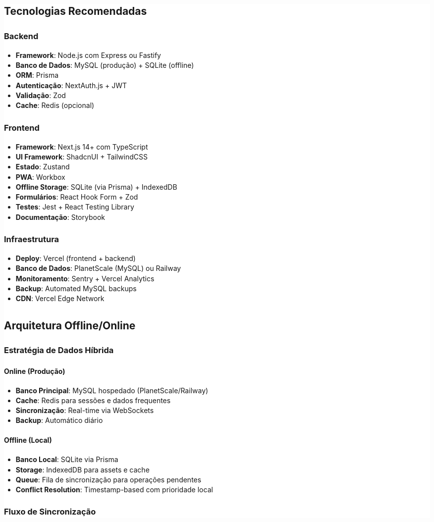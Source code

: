 
## Tecnologias Recomendadas

### Backend

- **Framework**: Node.js com Express ou Fastify
- **Banco de Dados**: MySQL (produção) + SQLite (offline)
- **ORM**: Prisma
- **Autenticação**: NextAuth.js + JWT
- **Validação**: Zod
- **Cache**: Redis (opcional)

### Frontend

- **Framework**: Next.js 14+ com TypeScript
- **UI Framework**: ShadcnUI + TailwindCSS
- **Estado**: Zustand
- **PWA**: Workbox
- **Offline Storage**: SQLite (via Prisma) + IndexedDB
- **Formulários**: React Hook Form + Zod
- **Testes**: Jest + React Testing Library
- **Documentação**: Storybook

### Infraestrutura

- **Deploy**: Vercel (frontend + backend)
- **Banco de Dados**: PlanetScale (MySQL) ou Railway
- **Monitoramento**: Sentry + Vercel Analytics
- **Backup**: Automated MySQL backups
- **CDN**: Vercel Edge Network

## Arquitetura Offline/Online

### Estratégia de Dados Híbrida

#### Online (Produção)

- **Banco Principal**: MySQL hospedado (PlanetScale/Railway)
- **Cache**: Redis para sessões e dados frequentes
- **Sincronização**: Real-time via WebSockets
- **Backup**: Automático diário

#### Offline (Local)

- **Banco Local**: SQLite via Prisma
- **Storage**: IndexedDB para assets e cache
- **Queue**: Fila de sincronização para operações pendentes
- **Conflict Resolution**: Timestamp-based com prioridade local

### Fluxo de Sincronização
